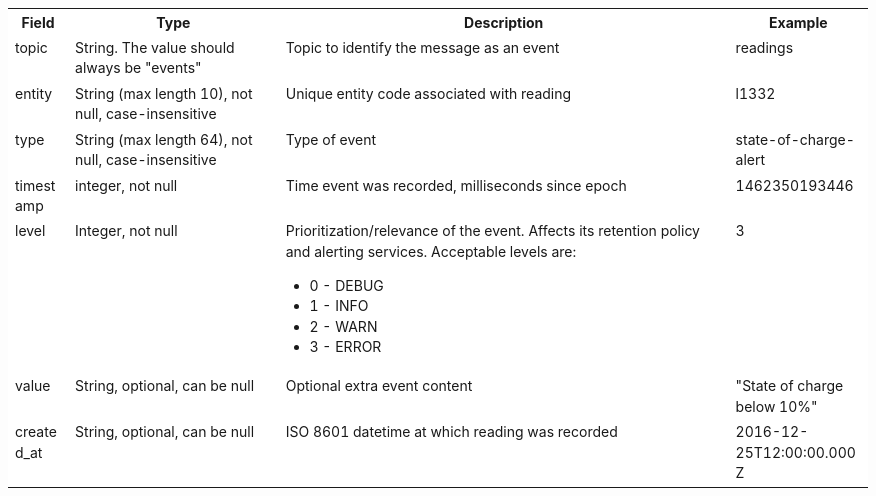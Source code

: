 <table>
    <tr>
        <th>Field</th>
        <th>Type</th>
        <th>Description</th>
        <th>Example</th>
    </tr>
    <tr>
        <td>topic</td>
		<td>String. The value should always be "events"</td>
		<td>Topic to identify the message as an event</td>
		<td>readings</td>
    </tr>
    <tr>
        <td>entity</td>
		<td>String (max length 10), not null, case-insensitive</td>
		<td>Unique entity code associated with reading</td>
		<td>l1332</td>
    </tr>
    <tr>
        <td>type</td>
		<td>String (max length 64), not null, case-insensitive</td>
		<td>Type of event</td>
		<td>state-of-charge-alert</td>
    </tr>
    <tr>
        <td>timestamp</td>
		<td>integer, not null</td>
		<td>Time event was recorded, milliseconds since epoch</td>
		<td>1462350193446</td>
    </tr>
	<tr>
		<td>level</td>
		<td>Integer, not null</td>
		<td>
			Prioritization/relevance of the event. Affects its retention policy and alerting services. Acceptable levels are:
			<ul>
				<li>0 - DEBUG</li>
				<li>1 - INFO</li>
				<li>2 - WARN</li>
				<li>3 - ERROR</li>
			</ul>
		</td>
		<td>3</td>
	</tr>
    <tr>
        <td>value</td>
		<td>String, optional, can be null</td>
		<td>Optional extra event content</td>
		<td>"State of charge below 10%"</td>
    </tr>
    <tr>
        <td>created_at</td>
		<td>String, optional, can be null</td>
		<td>ISO 8601 datetime at which reading was recorded</td>
		<td>2016-12-25T12:00:00.000Z</td>
    </tr>
</table>
